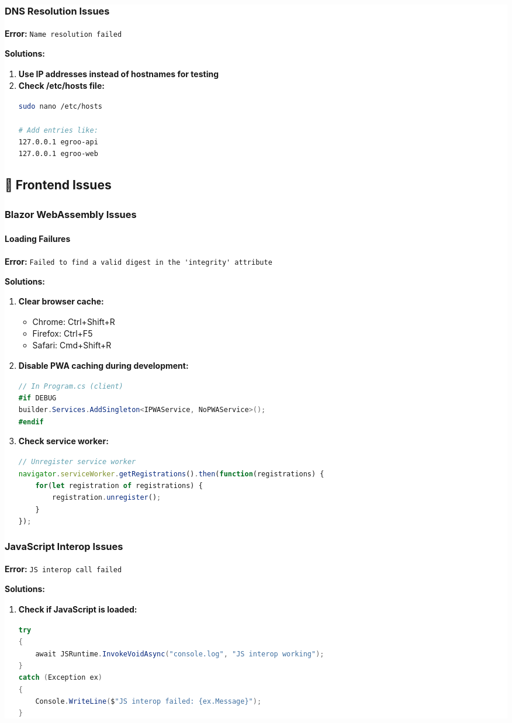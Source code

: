 ### DNS Resolution Issues
**Error:** `Name resolution failed`

**Solutions:**
1. **Use IP addresses instead of hostnames for testing**
2. **Check /etc/hosts file:**
   ```bash
   sudo nano /etc/hosts
   
   # Add entries like:
   127.0.0.1 egroo-api
   127.0.0.1 egroo-web
   ```

## 🎨 Frontend Issues

### Blazor WebAssembly Issues

#### Loading Failures
**Error:** `Failed to find a valid digest in the 'integrity' attribute`

**Solutions:**
1. **Clear browser cache:**
   - Chrome: Ctrl+Shift+R
   - Firefox: Ctrl+F5
   - Safari: Cmd+Shift+R

2. **Disable PWA caching during development:**
   ```csharp
   // In Program.cs (client)
   #if DEBUG
   builder.Services.AddSingleton<IPWAService, NoPWAService>();
   #endif
   ```

3. **Check service worker:**
   ```javascript
   // Unregister service worker
   navigator.serviceWorker.getRegistrations().then(function(registrations) {
       for(let registration of registrations) {
           registration.unregister();
       }
   });
   ```

### JavaScript Interop Issues
**Error:** `JS interop call failed`

**Solutions:**
1. **Check if JavaScript is loaded:**
   ```csharp
   try
   {
       await JSRuntime.InvokeVoidAsync("console.log", "JS interop working");
   }
   catch (Exception ex)
   {
       Console.WriteLine($"JS interop failed: {ex.Message}");
   }
   ```
